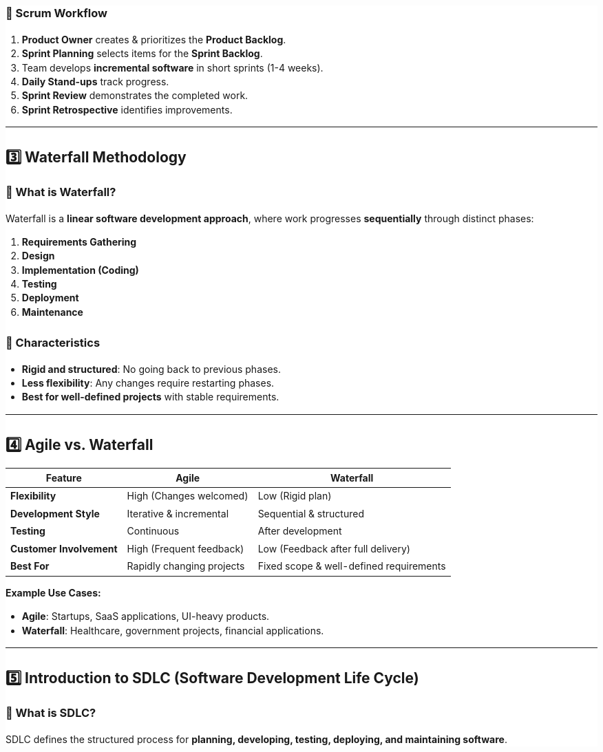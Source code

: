 ### **🔹 Scrum Workflow**
1. **Product Owner** creates & prioritizes the **Product Backlog**.
2. **Sprint Planning** selects items for the **Sprint Backlog**.
3. Team develops **incremental software** in short sprints (1-4 weeks).
4. **Daily Stand-ups** track progress.
5. **Sprint Review** demonstrates the completed work.
6. **Sprint Retrospective** identifies improvements.

---

## **3️⃣ Waterfall Methodology**
### **🔹 What is Waterfall?**
Waterfall is a **linear software development approach**, where work progresses **sequentially** through distinct phases:

1. **Requirements Gathering**  
2. **Design**  
3. **Implementation (Coding)**  
4. **Testing**  
5. **Deployment**  
6. **Maintenance**  

### **🔹 Characteristics**
- **Rigid and structured**: No going back to previous phases.
- **Less flexibility**: Any changes require restarting phases.
- **Best for well-defined projects** with stable requirements.

---

## **4️⃣ Agile vs. Waterfall**
| Feature | Agile | Waterfall |
|---------|-------|----------|
| **Flexibility** | High (Changes welcomed) | Low (Rigid plan) |
| **Development Style** | Iterative & incremental | Sequential & structured |
| **Testing** | Continuous | After development |
| **Customer Involvement** | High (Frequent feedback) | Low (Feedback after full delivery) |
| **Best For** | Rapidly changing projects | Fixed scope & well-defined requirements |

**Example Use Cases:**
- **Agile**: Startups, SaaS applications, UI-heavy products.  
- **Waterfall**: Healthcare, government projects, financial applications.

---

## **5️⃣ Introduction to SDLC (Software Development Life Cycle)**
### **🔹 What is SDLC?**
SDLC defines the structured process for **planning, developing, testing, deploying, and maintaining software**.
